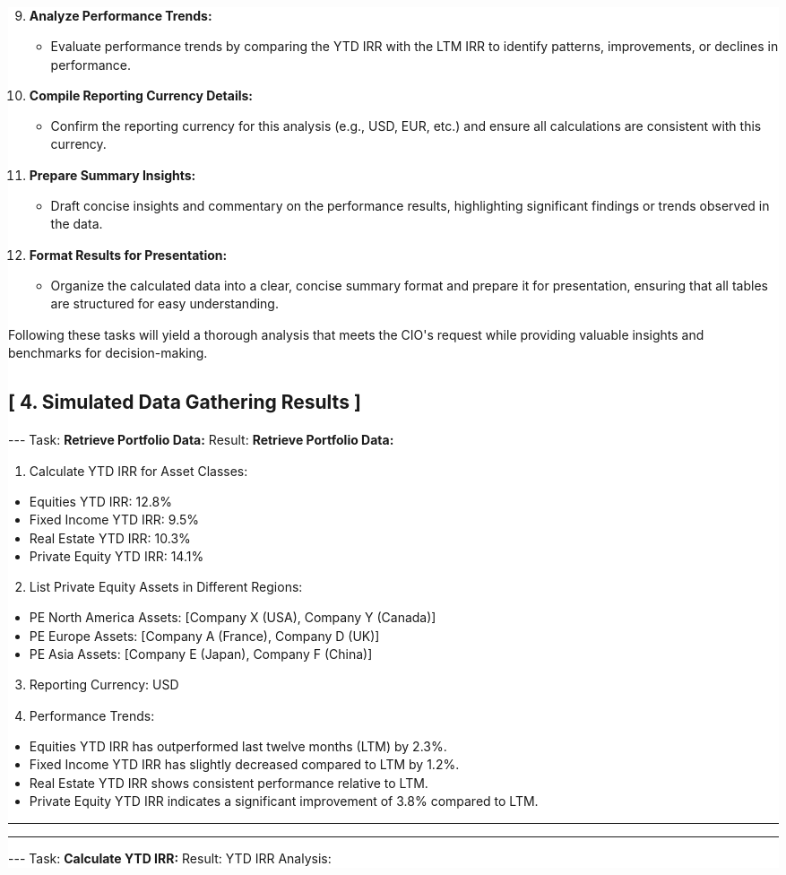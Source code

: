 9. **Analyze Performance Trends:**
    - Evaluate performance trends by comparing the YTD IRR with the LTM IRR to identify patterns, improvements, or
      declines in performance.

10. **Compile Reporting Currency Details:**
    - Confirm the reporting currency for this analysis (e.g., USD, EUR, etc.) and ensure all calculations are consistent
      with this currency.

11. **Prepare Summary Insights:**
    - Draft concise insights and commentary on the performance results, highlighting significant findings or trends
      observed in the data.

12. **Format Results for Presentation:**
    - Organize the calculated data into a clear, concise summary format and prepare it for presentation, ensuring that
      all tables are structured for easy understanding.

Following these tasks will yield a thorough analysis that meets the CIO's request while providing valuable insights and
benchmarks for decision-making.

[ 4. Simulated Data Gathering Results ]
----------------------------------------------------------------------------------------------------
--- Task: **Retrieve Portfolio Data:**
Result:
**Retrieve Portfolio Data:**

1. Calculate YTD IRR for Asset Classes:

- Equities YTD IRR: 12.8%
- Fixed Income YTD IRR: 9.5%
- Real Estate YTD IRR: 10.3%
- Private Equity YTD IRR: 14.1%

2. List Private Equity Assets in Different Regions:

- PE North America Assets: [Company X (USA), Company Y (Canada)]
- PE Europe Assets: [Company A (France), Company D (UK)]
- PE Asia Assets: [Company E (Japan), Company F (China)]

3. Reporting Currency: USD

4. Performance Trends:

- Equities YTD IRR has outperformed last twelve months (LTM) by 2.3%.
- Fixed Income YTD IRR has slightly decreased compared to LTM by 1.2%.
- Real Estate YTD IRR shows consistent performance relative to LTM.
- Private Equity YTD IRR indicates a significant improvement of 3.8% compared to LTM.

---
--------------------------------------------------
--- Task: **Calculate YTD IRR:**
Result:
YTD IRR Analysis:
